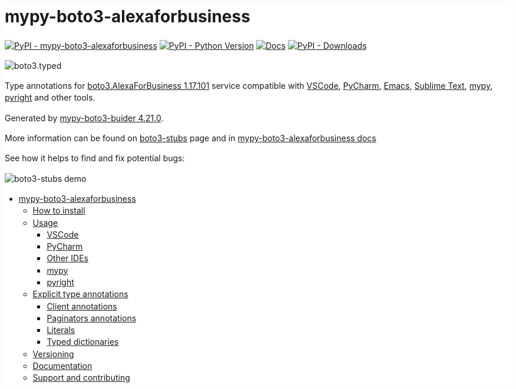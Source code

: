 <a id="mypy-boto3-alexaforbusiness"></a>

# mypy-boto3-alexaforbusiness

[![PyPI - mypy-boto3-alexaforbusiness](https://img.shields.io/pypi/v/mypy-boto3-alexaforbusiness.svg?color=blue)](https://pypi.org/project/mypy-boto3-alexaforbusiness)
[![PyPI - Python Version](https://img.shields.io/pypi/pyversions/mypy-boto3-alexaforbusiness.svg?color=blue)](https://pypi.org/project/mypy-boto3-alexaforbusiness)
[![Docs](https://img.shields.io/readthedocs/mypy-boto3-builder.svg?color=blue)](https://mypy-boto3-builder.readthedocs.io/)
[![PyPI - Downloads](https://img.shields.io/pypi/dw/mypy-boto3-alexaforbusiness?color=blue)](https://pypistats.org/packages/mypy-boto3-alexaforbusiness)

![boto3.typed](https://github.com/vemel/mypy_boto3_builder/raw/master/logo.png)

Type annotations for
[boto3.AlexaForBusiness 1.17.101](https://boto3.amazonaws.com/v1/documentation/api/1.17.101/reference/services/alexaforbusiness.html#AlexaForBusiness)
service compatible with [VSCode](https://code.visualstudio.com/),
[PyCharm](https://www.jetbrains.com/pycharm/),
[Emacs](https://www.gnu.org/software/emacs/),
[Sublime Text](https://www.sublimetext.com/),
[mypy](https://github.com/python/mypy),
[pyright](https://github.com/microsoft/pyright) and other tools.

Generated by
[mypy-boto3-buider 4.21.0](https://github.com/vemel/mypy_boto3_builder).

More information can be found on
[boto3-stubs](https://pypi.org/project/boto3-stubs/) page and in
[mypy-boto3-alexaforbusiness docs](https://vemel.github.io/boto3_stubs_docs/mypy_boto3_alexaforbusiness/)

See how it helps to find and fix potential bugs:

![boto3-stubs demo](https://github.com/vemel/mypy_boto3_builder/raw/master/demo.gif)

- [mypy-boto3-alexaforbusiness](#mypy-boto3-alexaforbusiness)
  - [How to install](#how-to-install)
  - [Usage](#usage)
    - [VSCode](#vscode)
    - [PyCharm](#pycharm)
    - [Other IDEs](#other-ides)
    - [mypy](#mypy)
    - [pyright](#pyright)
  - [Explicit type annotations](#explicit-type-annotations)
    - [Client annotations](#client-annotations)
    - [Paginators annotations](#paginators-annotations)
    - [Literals](#literals)
    - [Typed dictionaries](#typed-dictionaries)
  - [Versioning](#versioning)
  - [Documentation](#documentation)
  - [Support and contributing](#support-and-contributing)
